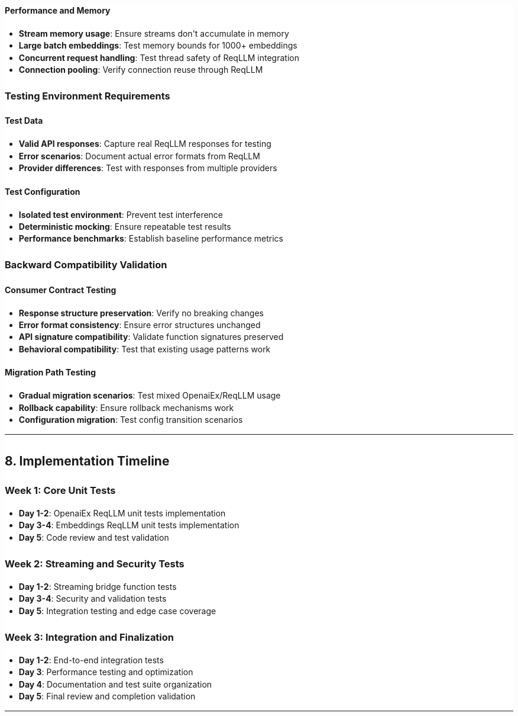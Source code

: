 #### Performance and Memory
- **Stream memory usage**: Ensure streams don't accumulate in memory
- **Large batch embeddings**: Test memory bounds for 1000+ embeddings
- **Concurrent request handling**: Test thread safety of ReqLLM integration
- **Connection pooling**: Verify connection reuse through ReqLLM

### Testing Environment Requirements

#### Test Data
- **Valid API responses**: Capture real ReqLLM responses for testing
- **Error scenarios**: Document actual error formats from ReqLLM
- **Provider differences**: Test with responses from multiple providers

#### Test Configuration
- **Isolated test environment**: Prevent test interference
- **Deterministic mocking**: Ensure repeatable test results
- **Performance benchmarks**: Establish baseline performance metrics

### Backward Compatibility Validation

#### Consumer Contract Testing
- **Response structure preservation**: Verify no breaking changes
- **Error format consistency**: Ensure error structures unchanged
- **API signature compatibility**: Validate function signatures preserved
- **Behavioral compatibility**: Test that existing usage patterns work

#### Migration Path Testing
- **Gradual migration scenarios**: Test mixed OpenaiEx/ReqLLM usage
- **Rollback capability**: Ensure rollback mechanisms work
- **Configuration migration**: Test config transition scenarios

---

## 8. Implementation Timeline

### Week 1: Core Unit Tests
- **Day 1-2**: OpenaiEx ReqLLM unit tests implementation
- **Day 3-4**: Embeddings ReqLLM unit tests implementation
- **Day 5**: Code review and test validation

### Week 2: Streaming and Security Tests
- **Day 1-2**: Streaming bridge function tests
- **Day 3-4**: Security and validation tests
- **Day 5**: Integration testing and edge case coverage

### Week 3: Integration and Finalization
- **Day 1-2**: End-to-end integration tests
- **Day 3**: Performance testing and optimization
- **Day 4**: Documentation and test suite organization
- **Day 5**: Final review and completion validation

---
